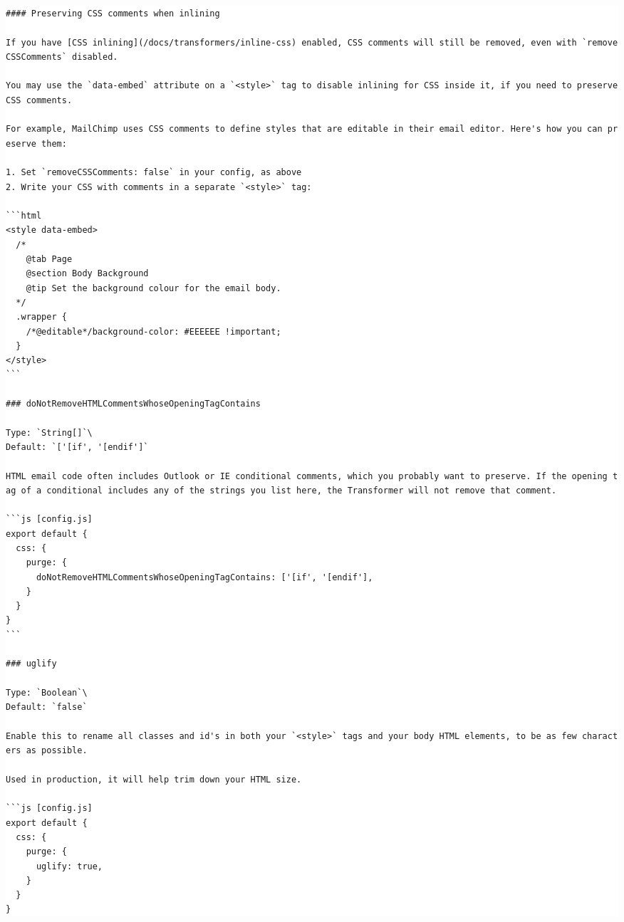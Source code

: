 ````
#### Preserving CSS comments when inlining

If you have [CSS inlining](/docs/transformers/inline-css) enabled, CSS comments will still be removed, even with `removeCSSComments` disabled.

You may use the `data-embed` attribute on a `<style>` tag to disable inlining for CSS inside it, if you need to preserve CSS comments.

For example, MailChimp uses CSS comments to define styles that are editable in their email editor. Here's how you can preserve them:

1. Set `removeCSSComments: false` in your config, as above
2. Write your CSS with comments in a separate `<style>` tag:

```html
<style data-embed>
  /*
    @tab Page
    @section Body Background
    @tip Set the background colour for the email body.
  */
  .wrapper {
    /*@editable*/background-color: #EEEEEE !important;
  }
</style>
```

### doNotRemoveHTMLCommentsWhoseOpeningTagContains

Type: `String[]`\
Default: `['[if', '[endif']`

HTML email code often includes Outlook or IE conditional comments, which you probably want to preserve. If the opening tag of a conditional includes any of the strings you list here, the Transformer will not remove that comment.

```js [config.js]
export default {
  css: {
    purge: {
      doNotRemoveHTMLCommentsWhoseOpeningTagContains: ['[if', '[endif'],
    }
  }
}
```

### uglify

Type: `Boolean`\
Default: `false`

Enable this to rename all classes and id's in both your `<style>` tags and your body HTML elements, to be as few characters as possible.

Used in production, it will help trim down your HTML size.

```js [config.js]
export default {
  css: {
    purge: {
      uglify: true,
    }
  }
}
````